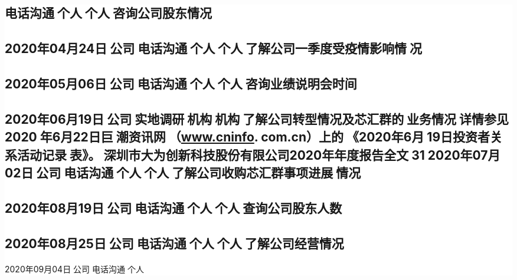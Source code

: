 电话沟通
个人
个人
咨询公司股东情况
-
2020年04月24日
公司
电话沟通
个人
个人
了解公司一季度受疫情影响情
况
-
2020年05月06日
公司
电话沟通
个人
个人
咨询业绩说明会时间
-
2020年06月19日
公司
实地调研
机构
机构
了解公司转型情况及芯汇群的
业务情况
详情参见2020
年6月22日巨
潮资讯网
（www.cninfo.
com.cn）上的
《2020年6月
19日投资者关
系活动记录
表》。
深圳市大为创新科技股份有限公司2020年年度报告全文
31
2020年07月02日
公司
电话沟通
个人
个人
了解公司收购芯汇群事项进展
情况
-
2020年08月19日
公司
电话沟通
个人
个人
查询公司股东人数
-
2020年08月25日
公司
电话沟通
个人
个人
了解公司经营情况
-
2020年09月04日
公司
电话沟通
个人